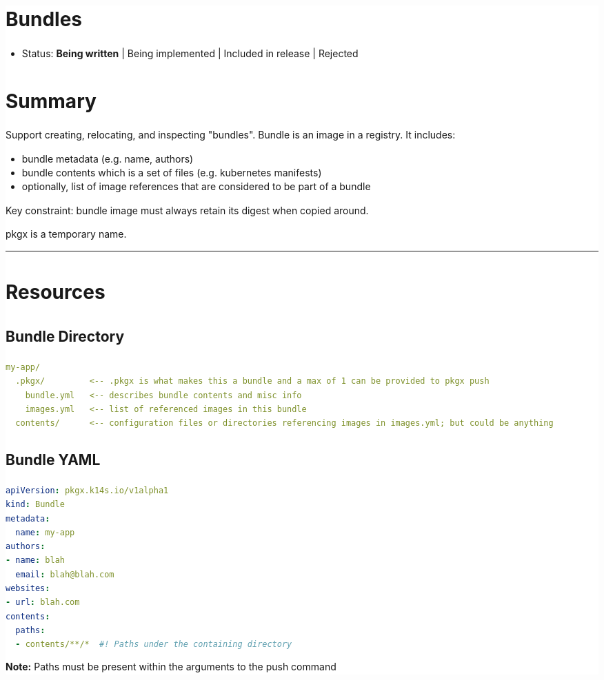 # Bundles

- Status: **Being written** | Being implemented | Included in release | Rejected

# Summary

Support creating, relocating, and inspecting "bundles". Bundle is an image in a registry. It includes:

- bundle metadata (e.g. name, authors)
- bundle contents which is a set of files (e.g. kubernetes manifests)
- optionally, list of image references that are considered to be part of a bundle

Key constraint: bundle image must always retain its digest when copied around.

pkgx is a temporary name.

---
# Resources

## Bundle Directory

```yaml
my-app/
  .pkgx/         <-- .pkgx is what makes this a bundle and a max of 1 can be provided to pkgx push
    bundle.yml   <-- describes bundle contents and misc info
    images.yml   <-- list of referenced images in this bundle
  contents/      <-- configuration files or directories referencing images in images.yml; but could be anything
```

## Bundle YAML

```yaml
apiVersion: pkgx.k14s.io/v1alpha1
kind: Bundle
metadata:
  name: my-app
authors:
- name: blah
  email: blah@blah.com
websites:
- url: blah.com
contents:
  paths:
  - contents/**/*  #! Paths under the containing directory
```

**Note:** Paths must be present within the arguments to the push command
